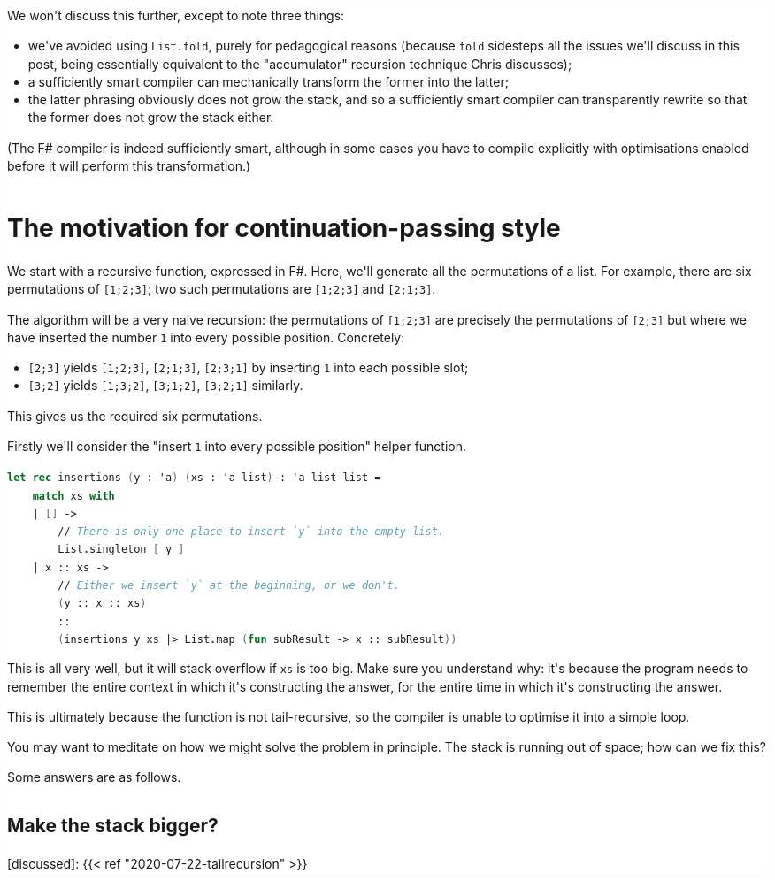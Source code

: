 We won't discuss this further, except to note three things:

* we've avoided using `List.fold`, purely for pedagogical reasons (because `fold` sidesteps all the issues we'll discuss in this post, being essentially equivalent to the "accumulator" recursion technique Chris discusses);
* a sufficiently smart compiler can mechanically transform the former into the latter;
* the latter phrasing obviously does not grow the stack, and so a sufficiently smart compiler can transparently rewrite so that the former does not grow the stack either.

(The F# compiler is indeed sufficiently smart, although in some cases you have to compile explicitly with optimisations enabled before it will perform this transformation.)

# The motivation for continuation-passing style

We start with a recursive function, expressed in F#.
Here, we'll generate all the permutations of a list.
For example, there are six permutations of `[1;2;3]`; two such permutations are `[1;2;3]` and `[2;1;3]`.

The algorithm will be a very naive recursion: the permutations of `[1;2;3]` are precisely the permutations of `[2;3]` but where we have inserted the number `1` into every possible position.
Concretely:

* `[2;3]` yields `[1;2;3]`, `[2;1;3]`, `[2;3;1]` by inserting `1` into each possible slot;
* `[3;2]` yields `[1;3;2]`, `[3;1;2]`, `[3;2;1]` similarly.

This gives us the required six permutations.

Firstly we'll consider the "insert `1` into every possible position" helper function.

```fsharp
let rec insertions (y : 'a) (xs : 'a list) : 'a list list =
    match xs with
    | [] ->
        // There is only one place to insert `y` into the empty list.
        List.singleton [ y ]
    | x :: xs ->
        // Either we insert `y` at the beginning, or we don't.
        (y :: x :: xs)
        ::
        (insertions y xs |> List.map (fun subResult -> x :: subResult))
```

This is all very well, but it will stack overflow if `xs` is too big.
Make sure you understand why: it's because the program needs to remember the entire context in which it's constructing the answer, for the entire time in which it's constructing the answer.

This is ultimately because the function is not tail-recursive, so the compiler is unable to optimise it into a simple loop.

You may want to meditate on how we might solve the problem in principle.
The stack is running out of space; how can we fix this?

Some answers are as follows.

## Make the stack bigger?


[Chris]: https://www.gresearch.co.uk/article/advanced-recursion-techniques-in-f/
[discussed]: {{< ref "2020-07-22-tailrecursion" >}}